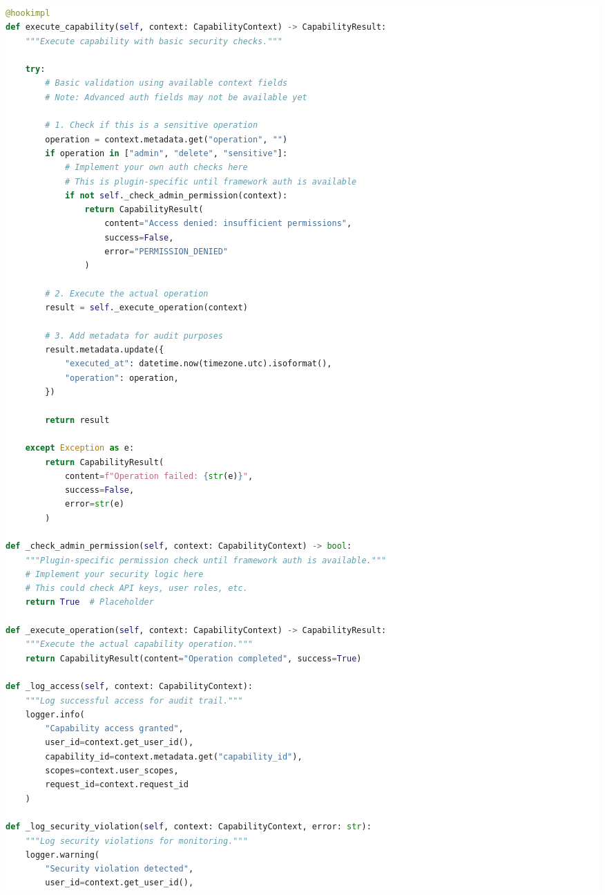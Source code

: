```python
@hookimpl
def execute_capability(self, context: CapabilityContext) -> CapabilityResult:
    """Execute capability with basic security checks."""

    try:
        # Basic validation using available context fields
        # Note: Advanced auth fields may not be available yet

        # 1. Check if this is a sensitive operation
        operation = context.metadata.get("operation", "")
        if operation in ["admin", "delete", "sensitive"]:
            # Implement your own auth checks here
            # This is plugin-specific until framework auth is available
            if not self._check_admin_permission(context):
                return CapabilityResult(
                    content="Access denied: insufficient permissions",
                    success=False,
                    error="PERMISSION_DENIED"
                )

        # 2. Execute the actual operation
        result = self._execute_operation(context)

        # 3. Add metadata for audit purposes
        result.metadata.update({
            "executed_at": datetime.now(timezone.utc).isoformat(),
            "operation": operation,
        })

        return result

    except Exception as e:
        return CapabilityResult(
            content=f"Operation failed: {str(e)}",
            success=False,
            error=str(e)
        )

def _check_admin_permission(self, context: CapabilityContext) -> bool:
    """Plugin-specific permission check until framework auth is available."""
    # Implement your security logic here
    # This could check API keys, user roles, etc.
    return True  # Placeholder

def _execute_operation(self, context: CapabilityContext) -> CapabilityResult:
    """Execute the actual capability operation."""
    return CapabilityResult(content="Operation completed", success=True)

def _log_access(self, context: CapabilityContext):
    """Log successful access for audit trail."""
    logger.info(
        "Capability access granted",
        user_id=context.get_user_id(),
        capability_id=context.metadata.get("capability_id"),
        scopes=context.user_scopes,
        request_id=context.request_id
    )

def _log_security_violation(self, context: CapabilityContext, error: str):
    """Log security violations for monitoring."""
    logger.warning(
        "Security violation detected",
        user_id=context.get_user_id(),
```